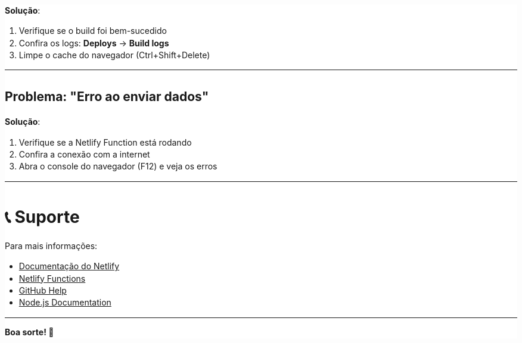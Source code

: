 **Solução**:
1. Verifique se o build foi bem-sucedido
2. Confira os logs: **Deploys** → **Build logs**
3. Limpe o cache do navegador (Ctrl+Shift+Delete)

---

## Problema: "Erro ao enviar dados"

**Solução**:
1. Verifique se a Netlify Function está rodando
2. Confira a conexão com a internet
3. Abra o console do navegador (F12) e veja os erros

---

# 📞 Suporte

Para mais informações:
- [Documentação do Netlify](https://docs.netlify.com)
- [Netlify Functions](https://docs.netlify.com/functions/overview)
- [GitHub Help](https://docs.github.com)
- [Node.js Documentation](https://nodejs.org/docs)

---

**Boa sorte! 🎉**

